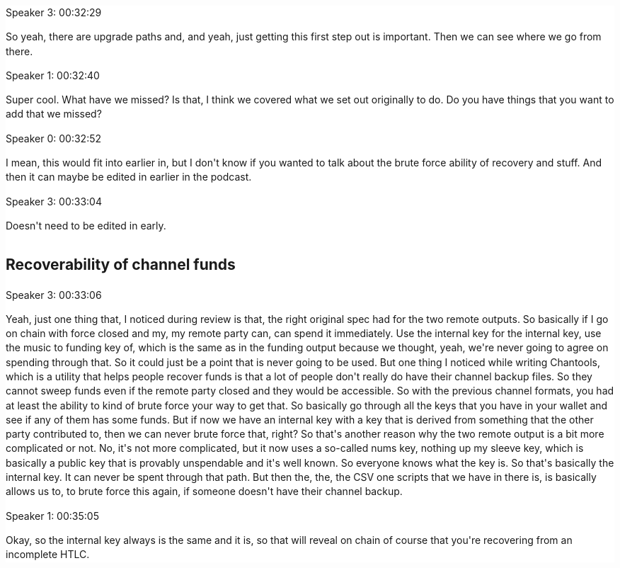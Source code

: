 Speaker 3: 00:32:29

So yeah, there are upgrade paths and, and yeah, just getting this first step out is important.
Then we can see where we go from there.

Speaker 1: 00:32:40

Super cool.
What have we missed?
Is that, I think we covered what we set out originally to do.
Do you have things that you want to add that we missed?

Speaker 0: 00:32:52

I mean, this would fit into earlier in, but I don't know if you wanted to talk about the brute force ability of recovery and stuff.
And then it can maybe be edited in earlier in the podcast.

Speaker 3: 00:33:04

Doesn't need to be edited in early.

## Recoverability of channel funds

Speaker 3: 00:33:06

Yeah, just one thing that, I noticed during review is that, the right original spec had for the two remote outputs.
So basically if I go on chain with force closed and my, my remote party can, can spend it immediately.
Use the internal key for the internal key, use the music to funding key of, which is the same as in the funding output because we thought, yeah, we're never going to agree on spending through that.
So it could just be a point that is never going to be used.
But one thing I noticed while writing Chantools, which is a utility that helps people recover funds is that a lot of people don't really do have their channel backup files.
So they cannot sweep funds even if the remote party closed and they would be accessible.
So with the previous channel formats, you had at least the ability to kind of brute force your way to get that.
So basically go through all the keys that you have in your wallet and see if any of them has some funds.
But if now we have an internal key with a key that is derived from something that the other party contributed to, then we can never brute force that, right?
So that's another reason why the two remote output is a bit more complicated or not.
No, it's not more complicated, but it now uses a so-called nums key, nothing up my sleeve key, which is basically a public key that is provably unspendable and it's well known.
So everyone knows what the key is.
So that's basically the internal key.
It can never be spent through that path.
But then the, the, the CSV one scripts that we have in there is, is basically allows us to, to brute force this again, if someone doesn't have their channel backup.

Speaker 1: 00:35:05

Okay, so the internal key always is the same and it is, so that will reveal on chain of course that you're recovering from an incomplete HTLC.
